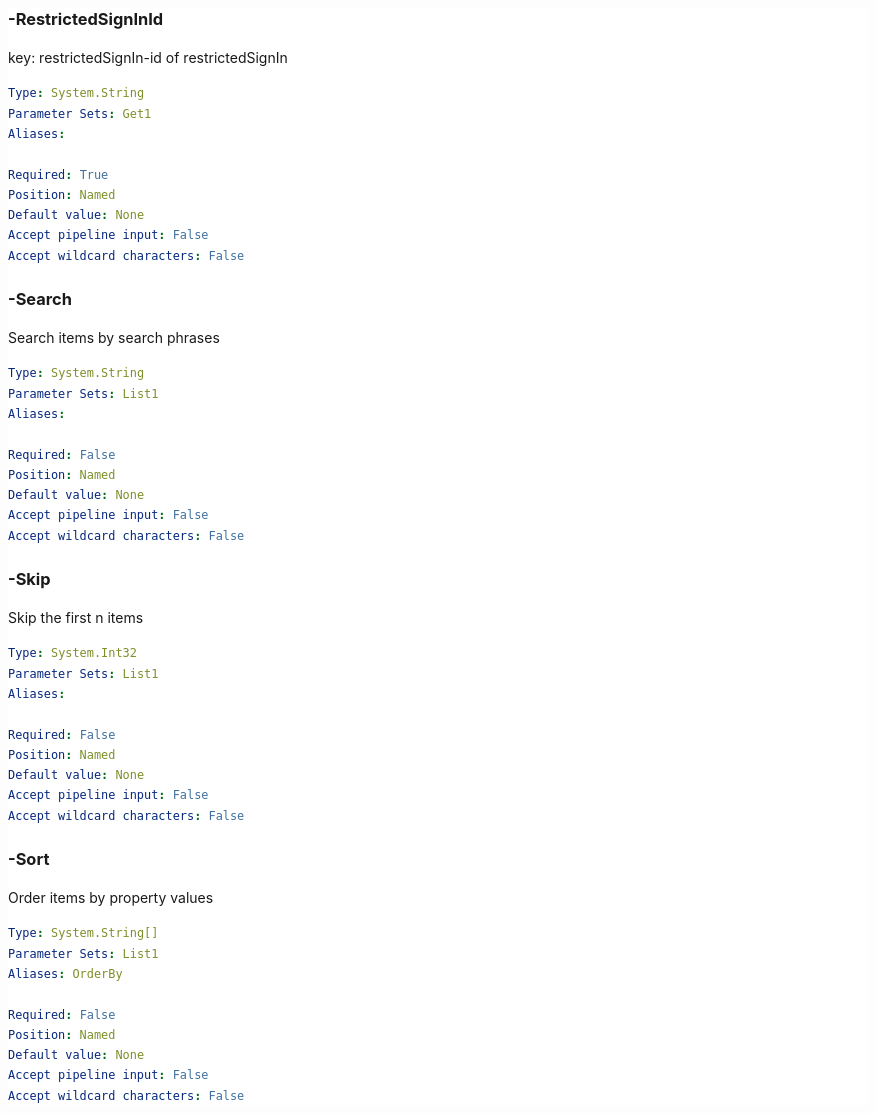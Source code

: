 ### -RestrictedSignInId
key: restrictedSignIn-id of restrictedSignIn

```yaml
Type: System.String
Parameter Sets: Get1
Aliases:

Required: True
Position: Named
Default value: None
Accept pipeline input: False
Accept wildcard characters: False
```

### -Search
Search items by search phrases

```yaml
Type: System.String
Parameter Sets: List1
Aliases:

Required: False
Position: Named
Default value: None
Accept pipeline input: False
Accept wildcard characters: False
```

### -Skip
Skip the first n items

```yaml
Type: System.Int32
Parameter Sets: List1
Aliases:

Required: False
Position: Named
Default value: None
Accept pipeline input: False
Accept wildcard characters: False
```

### -Sort
Order items by property values

```yaml
Type: System.String[]
Parameter Sets: List1
Aliases: OrderBy

Required: False
Position: Named
Default value: None
Accept pipeline input: False
Accept wildcard characters: False
```
